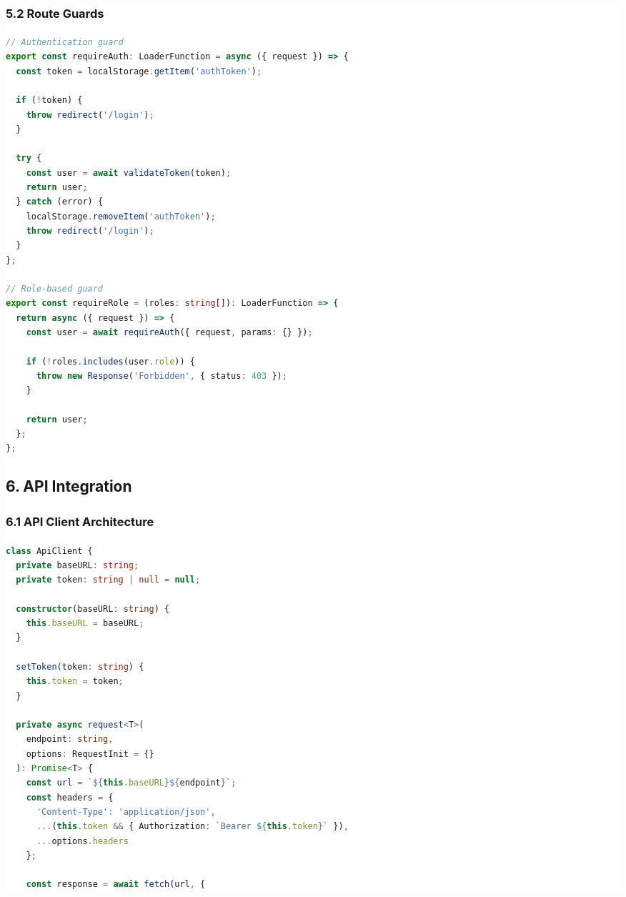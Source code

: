 ### 5.2 Route Guards

```typescript
// Authentication guard
export const requireAuth: LoaderFunction = async ({ request }) => {
  const token = localStorage.getItem('authToken');
  
  if (!token) {
    throw redirect('/login');
  }
  
  try {
    const user = await validateToken(token);
    return user;
  } catch (error) {
    localStorage.removeItem('authToken');
    throw redirect('/login');
  }
};

// Role-based guard
export const requireRole = (roles: string[]): LoaderFunction => {
  return async ({ request }) => {
    const user = await requireAuth({ request, params: {} });
    
    if (!roles.includes(user.role)) {
      throw new Response('Forbidden', { status: 403 });
    }
    
    return user;
  };
};
```

## 6. API Integration

### 6.1 API Client Architecture

```typescript
class ApiClient {
  private baseURL: string;
  private token: string | null = null;
  
  constructor(baseURL: string) {
    this.baseURL = baseURL;
  }
  
  setToken(token: string) {
    this.token = token;
  }
  
  private async request<T>(
    endpoint: string,
    options: RequestInit = {}
  ): Promise<T> {
    const url = `${this.baseURL}${endpoint}`;
    const headers = {
      'Content-Type': 'application/json',
      ...(this.token && { Authorization: `Bearer ${this.token}` }),
      ...options.headers
    };
    
    const response = await fetch(url, {
```